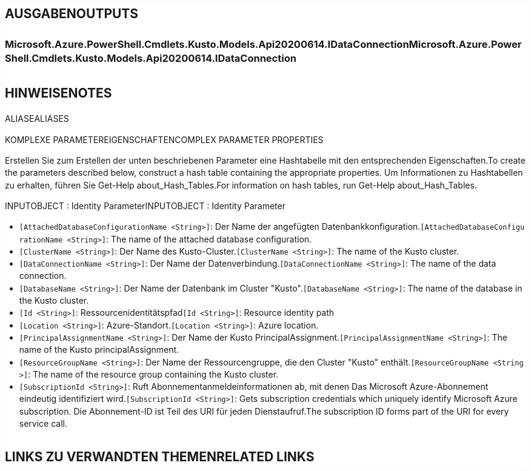 ## <span data-ttu-id="c50f9-136">AUSGABEN</span><span class="sxs-lookup"><span data-stu-id="c50f9-136">OUTPUTS</span></span>

### <span data-ttu-id="c50f9-137">Microsoft.Azure.PowerShell.Cmdlets.Kusto.Models.Api20200614.IDataConnection</span><span class="sxs-lookup"><span data-stu-id="c50f9-137">Microsoft.Azure.PowerShell.Cmdlets.Kusto.Models.Api20200614.IDataConnection</span></span>

## <span data-ttu-id="c50f9-138">HINWEISE</span><span class="sxs-lookup"><span data-stu-id="c50f9-138">NOTES</span></span>

<span data-ttu-id="c50f9-139">ALIASE</span><span class="sxs-lookup"><span data-stu-id="c50f9-139">ALIASES</span></span>

<span data-ttu-id="c50f9-140">KOMPLEXE PARAMETEREIGENSCHAFTEN</span><span class="sxs-lookup"><span data-stu-id="c50f9-140">COMPLEX PARAMETER PROPERTIES</span></span>

<span data-ttu-id="c50f9-141">Erstellen Sie zum Erstellen der unten beschriebenen Parameter eine Hashtabelle mit den entsprechenden Eigenschaften.</span><span class="sxs-lookup"><span data-stu-id="c50f9-141">To create the parameters described below, construct a hash table containing the appropriate properties.</span></span> <span data-ttu-id="c50f9-142">Um Informationen zu Hashtabellen zu erhalten, führen Sie Get-Help about_Hash_Tables.</span><span class="sxs-lookup"><span data-stu-id="c50f9-142">For information on hash tables, run Get-Help about_Hash_Tables.</span></span>


<span data-ttu-id="c50f9-143">INPUTOBJECT <IKustoIdentity> : Identity Parameter</span><span class="sxs-lookup"><span data-stu-id="c50f9-143">INPUTOBJECT <IKustoIdentity>: Identity Parameter</span></span>
  - <span data-ttu-id="c50f9-144">`[AttachedDatabaseConfigurationName <String>]`: Der Name der angefügten Datenbankkonfiguration.</span><span class="sxs-lookup"><span data-stu-id="c50f9-144">`[AttachedDatabaseConfigurationName <String>]`: The name of the attached database configuration.</span></span>
  - <span data-ttu-id="c50f9-145">`[ClusterName <String>]`: Der Name des Kusto-Cluster.</span><span class="sxs-lookup"><span data-stu-id="c50f9-145">`[ClusterName <String>]`: The name of the Kusto cluster.</span></span>
  - <span data-ttu-id="c50f9-146">`[DataConnectionName <String>]`: Der Name der Datenverbindung.</span><span class="sxs-lookup"><span data-stu-id="c50f9-146">`[DataConnectionName <String>]`: The name of the data connection.</span></span>
  - <span data-ttu-id="c50f9-147">`[DatabaseName <String>]`: Der Name der Datenbank im Cluster "Kusto".</span><span class="sxs-lookup"><span data-stu-id="c50f9-147">`[DatabaseName <String>]`: The name of the database in the Kusto cluster.</span></span>
  - <span data-ttu-id="c50f9-148">`[Id <String>]`: Ressourcenidentitätspfad</span><span class="sxs-lookup"><span data-stu-id="c50f9-148">`[Id <String>]`: Resource identity path</span></span>
  - <span data-ttu-id="c50f9-149">`[Location <String>]`: Azure-Standort.</span><span class="sxs-lookup"><span data-stu-id="c50f9-149">`[Location <String>]`: Azure location.</span></span>
  - <span data-ttu-id="c50f9-150">`[PrincipalAssignmentName <String>]`: Der Name der Kusto PrincipalAssignment.</span><span class="sxs-lookup"><span data-stu-id="c50f9-150">`[PrincipalAssignmentName <String>]`: The name of the Kusto principalAssignment.</span></span>
  - <span data-ttu-id="c50f9-151">`[ResourceGroupName <String>]`: Der Name der Ressourcengruppe, die den Cluster "Kusto" enthält.</span><span class="sxs-lookup"><span data-stu-id="c50f9-151">`[ResourceGroupName <String>]`: The name of the resource group containing the Kusto cluster.</span></span>
  - <span data-ttu-id="c50f9-152">`[SubscriptionId <String>]`: Ruft Abonnementanmeldeinformationen ab, mit denen Das Microsoft Azure-Abonnement eindeutig identifiziert wird.</span><span class="sxs-lookup"><span data-stu-id="c50f9-152">`[SubscriptionId <String>]`: Gets subscription credentials which uniquely identify Microsoft Azure subscription.</span></span> <span data-ttu-id="c50f9-153">Die Abonnement-ID ist Teil des URI für jeden Dienstaufruf.</span><span class="sxs-lookup"><span data-stu-id="c50f9-153">The subscription ID forms part of the URI for every service call.</span></span>

## <span data-ttu-id="c50f9-154">LINKS ZU VERWANDTEN THEMEN</span><span class="sxs-lookup"><span data-stu-id="c50f9-154">RELATED LINKS</span></span>

